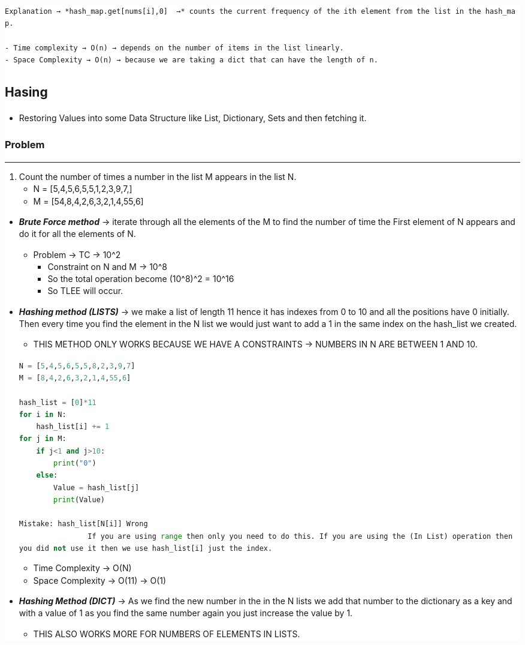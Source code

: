     Explanation → *hash_map.get[nums[i],0]  →* counts the current frequency of the ith element from the list in the hash_map.
    
    - Time complexity → O(n) → depends on the number of items in the list linearly.
    - Space Complexity → O(n) → because we are taking a dict that can have the length of n.

## Hasing

- Restoring Values into some Data Structure like List, Dictionary, Sets and then fetching it.

### Problem

---

1. Count the number of times a number in the list M appears in the list N.
    - N = [5,4,5,6,5,5,1,2,3,9,7,]
    - M = [54,8,4,2,6,3,2,1,4,55,6]
- ***Brute Force method*** → iterate through all the elements of the M to find the number of time the First element of N appears and do it for all the elements of N.
    - Problem → TC → 10^2
        - Constraint on N and M → 10^8
        - So the total operation become (10^8)^2 = 10^16
        - So TLEE will occur.
- ***Hashing method (LISTS)*** → we make a list of length 11 hence it has indexes from 0 to 10 and all the positions have 0 initially. Then every time you find the element in the N list we would just want to add a 1 in the same index on the hash_list we created.
    - THIS METHOD ONLY WORKS BECAUSE WE HAVE A CONSTRAINTS → NUMBERS IN N ARE BETWEEN 1 AND 10.
    
    ```python
    N = [5,4,5,6,5,5,8,2,3,9,7]
    M = [8,4,2,6,3,2,1,4,55,6]
    
    hash_list = [0]*11
    for i in N:
    	hash_list[i] += 1
    for j in M:
    	if j<1 and j>10:
    		print("0")
    	else:
    		Value = hash_list[j]
    		print(Value)
    
    Mistake: hash_list[N[i]] Wrong
    				If you are using range then only you need to do this. If you are using the (In List) operation then you did not use it then we use hash_list[i] just the index.
    ```
    
    - Time Complexity → O(N)
    - Space Complexity → O(11) → O(1)
- ***Hashing Method (DICT)*** →  As we find the new number in the in the N lists we add that number to the dictionary as a key and with a value of 1 as you find the same number again you just increase the value by 1.
    - THIS ALSO WORKS MORE FOR NUMBERS OF ELEMENTS IN LISTS.
    